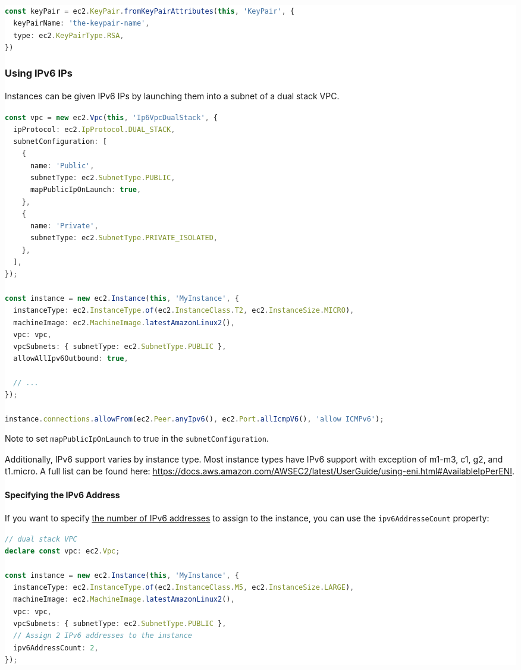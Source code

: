 ```ts
const keyPair = ec2.KeyPair.fromKeyPairAttributes(this, 'KeyPair', {
  keyPairName: 'the-keypair-name',
  type: ec2.KeyPairType.RSA,
})
```

### Using IPv6 IPs

Instances can be given IPv6 IPs by launching them into a subnet of a dual stack VPC.

```ts
const vpc = new ec2.Vpc(this, 'Ip6VpcDualStack', {
  ipProtocol: ec2.IpProtocol.DUAL_STACK,
  subnetConfiguration: [
    {
      name: 'Public',
      subnetType: ec2.SubnetType.PUBLIC,
      mapPublicIpOnLaunch: true,
    },
    {
      name: 'Private',
      subnetType: ec2.SubnetType.PRIVATE_ISOLATED,
    },
  ],
});

const instance = new ec2.Instance(this, 'MyInstance', {
  instanceType: ec2.InstanceType.of(ec2.InstanceClass.T2, ec2.InstanceSize.MICRO),
  machineImage: ec2.MachineImage.latestAmazonLinux2(),
  vpc: vpc,
  vpcSubnets: { subnetType: ec2.SubnetType.PUBLIC },
  allowAllIpv6Outbound: true,

  // ...
});

instance.connections.allowFrom(ec2.Peer.anyIpv6(), ec2.Port.allIcmpV6(), 'allow ICMPv6');
```

Note to set `mapPublicIpOnLaunch` to true in the `subnetConfiguration`.

Additionally, IPv6 support varies by instance type. Most instance types have IPv6 support with exception of m1-m3, c1, g2, and t1.micro. A full list can be found here: https://docs.aws.amazon.com/AWSEC2/latest/UserGuide/using-eni.html#AvailableIpPerENI.

#### Specifying the IPv6 Address

If you want to specify [the number of IPv6 addresses](https://docs.aws.amazon.com/AWSEC2/latest/UserGuide/MultipleIP.html#assign-multiple-ipv6) to assign to the instance, you can use the `ipv6AddresseCount` property:

```ts
// dual stack VPC
declare const vpc: ec2.Vpc;

const instance = new ec2.Instance(this, 'MyInstance', {
  instanceType: ec2.InstanceType.of(ec2.InstanceClass.M5, ec2.InstanceSize.LARGE),
  machineImage: ec2.MachineImage.latestAmazonLinux2(),
  vpc: vpc,
  vpcSubnets: { subnetType: ec2.SubnetType.PUBLIC },
  // Assign 2 IPv6 addresses to the instance
  ipv6AddressCount: 2,
});
```
